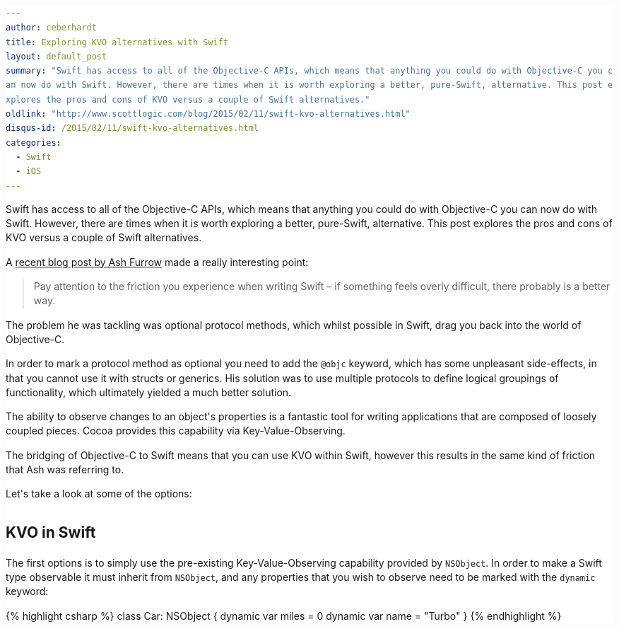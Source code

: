 ```yaml
---
author: ceberhardt
title: Exploring KVO alternatives with Swift
layout: default_post
summary: "Swift has access to all of the Objective-C APIs, which means that anything you could do with Objective-C you can now do with Swift. However, there are times when it is worth exploring a better, pure-Swift, alternative. This post explores the pros and cons of KVO versus a couple of Swift alternatives."
oldlink: "http://www.scottlogic.com/blog/2015/02/11/swift-kvo-alternatives.html"
disqus-id: /2015/02/11/swift-kvo-alternatives.html
categories:
  - Swift
  - iOS
---
```


Swift has access to all of the Objective-C APIs, which means that anything you could do with Objective-C you can now do with Swift. However, there are times when it is worth exploring a better, pure-Swift, alternative. This post explores the pros and cons of KVO versus a couple of Swift alternatives.

A [recent blog post by Ash Furrow](http://ashfurrow.com/blog/protocols-and-swift/) made a really interesting point:

>  Pay attention to the friction you experience when writing Swift – if something feels overly difficult, there probably is a better way.

The problem he was tackling was optional protocol methods, which whilst possible in Swift, drag you back into the world of Objective-C.

In order to mark a protocol method as optional you need to add the `@objc` keyword, which has some unpleasant side-effects, in that you cannot use it with structs or generics. His solution was to use multiple protocols to define logical groupings of functionality, which ultimately yielded a much better solution.

The ability to observe changes to an object's properties is a fantastic tool for writing applications that are composed of loosely coupled pieces. Cocoa provides this capability via Key-Value-Observing.

The bridging of Objective-C to Swift means that you can use KVO within Swift, however this results in the same kind of friction that Ash was referring to.

Let's take a look at some of the options:

## KVO in Swift

The first options is to simply use the pre-existing Key-Value-Observing capability provided by `NSObject`. In order to make a Swift type observable it must inherit from `NSObject`, and any properties that you wish to observe need to be marked with the `dynamic` keyword:

{% highlight csharp %}
class Car: NSObject {
  dynamic var miles = 0
  dynamic var name = "Turbo"
}
{% endhighlight %}
